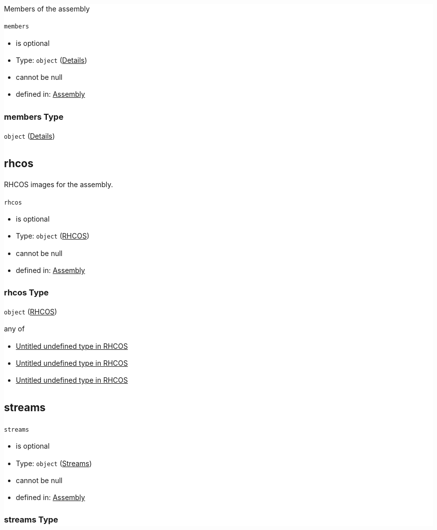 Members of the assembly

`members`

*   is optional

*   Type: `object` ([Details](assembly-properties-members.md))

*   cannot be null

*   defined in: [Assembly](assembly-properties-members.md "assembly.schema.json#/properties/members")

### members Type

`object` ([Details](assembly-properties-members.md))

## rhcos

RHCOS images for the assembly.

`rhcos`

*   is optional

*   Type: `object` ([RHCOS](assembly-properties-rhcos.md))

*   cannot be null

*   defined in: [Assembly](assembly-properties-rhcos.md "rhcos.schema.json#/properties/rhcos")

### rhcos Type

`object` ([RHCOS](assembly-properties-rhcos.md))

any of

*   [Untitled undefined type in RHCOS](rhcos-anyof-0.md "check type definition")

*   [Untitled undefined type in RHCOS](rhcos-anyof-1.md "check type definition")

*   [Untitled undefined type in RHCOS](rhcos-anyof-2.md "check type definition")

## streams



`streams`

*   is optional

*   Type: `object` ([Streams](assembly-properties-streams.md))

*   cannot be null

*   defined in: [Assembly](assembly-properties-streams.md "streams.schema.json#/properties/streams")

### streams Type
